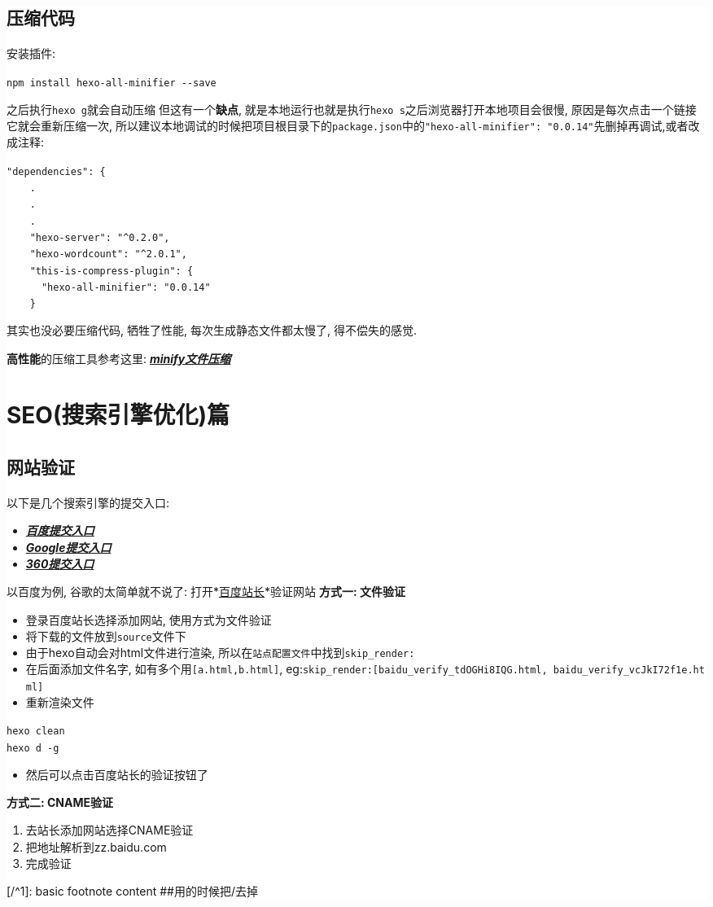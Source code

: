 ## 压缩代码
安装插件: 
```
npm install hexo-all-minifier --save
```
之后执行`hexo g`就会自动压缩
但这有一个**缺点**, 就是本地运行也就是执行`hexo s`之后浏览器打开本地项目会很慢, 原因是每次点击一个链接它就会重新压缩一次, 所以建议本地调试的时候把项目根目录下的`package.json`中的`"hexo-all-minifier": "0.0.14"`先删掉再调试,或者改成注释: 
```
"dependencies": {
    .
	.
	.
    "hexo-server": "^0.2.0",
    "hexo-wordcount": "^2.0.1",
    "this-is-compress-plugin": {
      "hexo-all-minifier": "0.0.14"
    }
```
其实也没必要压缩代码, 牺牲了性能, 每次生成静态文件都太慢了, 得不偿失的感觉.

**高性能**的压缩工具参考这里: ***[minify文件压缩](/2017/build-blog-hexo-base/#%E6%96%87%E4%BB%B6%E5%8E%8B%E7%BC%A9)***

# SEO(搜索引擎优化)篇
## 网站验证
以下是几个搜索引擎的提交入口: 
* ***[百度提交入口](http://zhanzhang.baidu.com/linksubmit/url)***
* ***[Google提交入口](https://www.google.com/webmasters/tools/home?hl=zh-CN)***
* ***[360提交入口](http://info.so.360.cn/site_submit.html)***

以百度为例, 谷歌的太简单就不说了: 
打开*[百度站长](http://zhanzhang.baidu.com/linksubmit/url)*验证网站
**方式一: 文件验证**
* 登录百度站长选择添加网站, 使用方式为文件验证
* 将下载的文件放到`source`文件下
* 由于hexo自动会对html文件进行渲染, 所以在`站点配置文件`中找到`skip_render:`
* 在后面添加文件名字, 如有多个用`[a.html,b.html]`, eg:`skip_render:[baidu_verify_tdOGHi8IQG.html, baidu_verify_vcJkI72f1e.html]`
* 重新渲染文件
```
hexo clean
hexo d -g
```
* 然后可以点击百度站长的验证按钮了


**方式二: CNAME验证**

1. 去站长添加网站选择CNAME验证
2. 把地址解析到zz.baidu.com
3. 完成验证


[/^1]: basic footnote content ##用的时候把/去掉
[^1]: basic footnote content